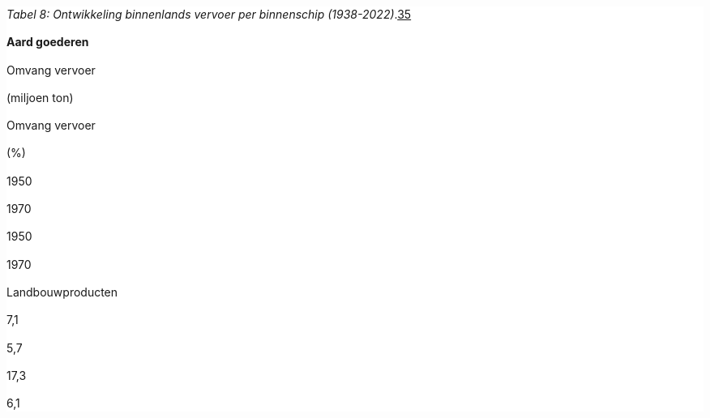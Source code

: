 </td>
</tr>
</tbody>


_Tabel 8: Ontwikkeling binnenlands vervoer per binnenschip (1938-2022)_.[35](#fn35)


<colgroup>
<col style="width: 42%">
<col style="width: 14%">
<col style="width: 14%">
<col style="width: 14%">
<col style="width: 14%">
</colgroup>
<tbody>
<tr class="odd">
<td rowspan="2">
<p><strong>Aard goederen</strong></p>
</td>
<td colspan="2"><div data-custom-style="tabelKop">
<p>Omvang vervoer</p>

<div data-custom-style="tabelKop">
<p>(miljoen ton)</p>
</div></div></td>
<td colspan="2"><div data-custom-style="tabelKop">
<p>Omvang vervoer</p>

<div data-custom-style="tabelKop">
<p>(%)</p>
</div></div></td>
</tr>
<tr class="even">
<td>
<p>1950</p>
</td>
<td>
<p>1970</p>
</td>
<td>
<p>1950</p>
</td>
<td>
<p>1970</p>
</td>
</tr>
<tr class="odd">
<td>
<p>Landbouwproducten</p>
</td>
<td class="tabelNummers">
<p>7,1</p>
</td>
<td class="tabelNummers">
<p>5,7</p>
</td>
<td class="tabelNummers">
<p>17,3</p>
</td>
<td class="tabelNummers">
<p>6,1</p>
</td>
</tr>
<tr class="even">
<td>